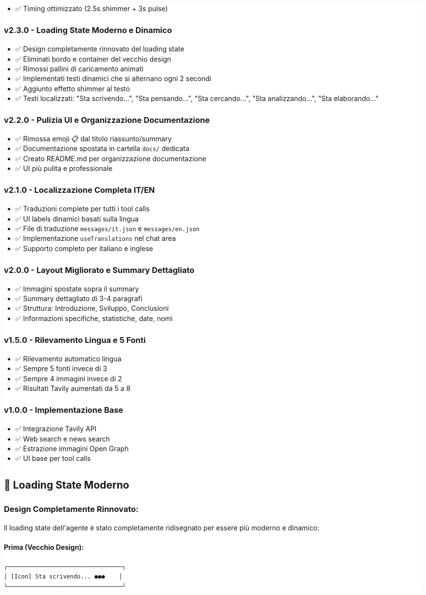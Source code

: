 - ✅ Timing ottimizzato (2.5s shimmer + 3s pulse)
### **v2.3.0 - Loading State Moderno e Dinamico**
- ✅ Design completamente rinnovato del loading state
- ✅ Eliminati bordo e container del vecchio design
- ✅ Rimossi pallini di caricamento animati
- ✅ Implementati testi dinamici che si alternano ogni 2 secondi
- ✅ Aggiunto effetto shimmer al testo
- ✅ Testi localizzati: "Sta scrivendo...", "Sta pensando...", "Sta cercando...", "Sta analizzando...", "Sta elaborando..."
### **v2.2.0 - Pulizia UI e Organizzazione Documentazione**
- ✅ Rimossa emoji 📋 dal titolo riassunto/summary
- ✅ Documentazione spostata in cartella `docs/` dedicata
- ✅ Creato README.md per organizzazione documentazione
- ✅ UI più pulita e professionale
### **v2.1.0 - Localizzazione Completa IT/EN**
- ✅ Traduzioni complete per tutti i tool calls
- ✅ UI labels dinamici basati sulla lingua
- ✅ File di traduzione `messages/it.json` e `messages/en.json`
- ✅ Implementazione `useTranslations` nel chat area
- ✅ Supporto completo per italiano e inglese

### **v2.0.0 - Layout Migliorato e Summary Dettagliato**
- ✅ Immagini spostate sopra il summary
- ✅ Summary dettagliato di 3-4 paragrafi
- ✅ Struttura: Introduzione, Sviluppo, Conclusioni
- ✅ Informazioni specifiche, statistiche, date, nomi

### **v1.5.0 - Rilevamento Lingua e 5 Fonti**
- ✅ Rilevamento automatico lingua
- ✅ Sempre 5 fonti invece di 3
- ✅ Sempre 4 immagini invece di 2
- ✅ Risultati Tavily aumentati da 5 a 8

### **v1.0.0 - Implementazione Base**
- ✅ Integrazione Tavily API
- ✅ Web search e news search
- ✅ Estrazione immagini Open Graph
- ✅ UI base per tool calls

## 🎨 Loading State Moderno

### **Design Completamente Rinnovato:**
Il loading state dell'agente è stato completamente ridisegnato per essere più moderno e dinamico:

#### **Prima (Vecchio Design):**
```
┌─────────────────────────────────┐
│ [Icon] Sta scrivendo... ●●●    │
└─────────────────────────────────┘
```
